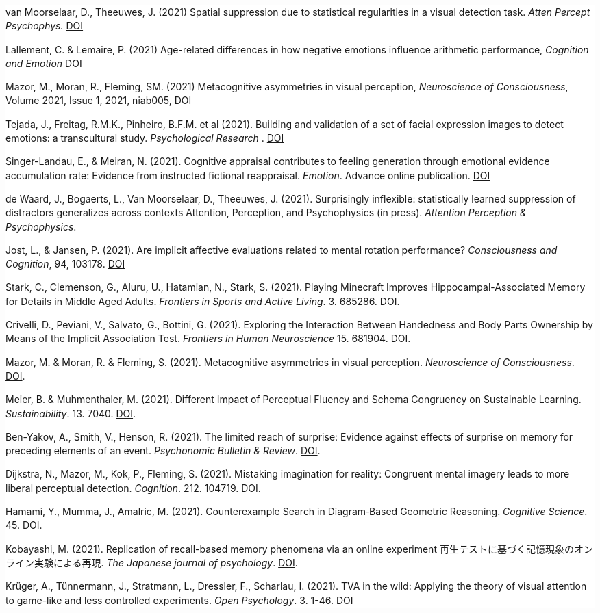van Moorselaar, D., Theeuwes, J. (2021) Spatial suppression due to statistical regularities in a visual detection task. *Atten Percept Psychophys.* [DOI](https://doi.org/10.3758/s13414-021-02330-0)

Lallement, C. & Lemaire, P. (2021) Age-related differences in how negative emotions influence arithmetic performance, *Cognition and Emotion* [DOI](10.1080/02699931.2021.1967884)

Mazor, M., Moran, R., Fleming, SM. (2021) Metacognitive asymmetries in visual perception, *Neuroscience of Consciousness*, Volume 2021, Issue 1, 2021, niab005, [DOI](https://doi.org/10.1093/nc/niab005)

Tejada, J., Freitag, R.M.K., Pinheiro, B.F.M. et al (2021). Building and validation of a set of facial expression images to detect emotions: a transcultural study. *Psychological Research* . [DOI](https://doi.org/10.1007/s00426-021-01605-3)

Singer-Landau, E., & Meiran, N. (2021). Cognitive appraisal contributes to feeling generation through emotional evidence accumulation rate: Evidence from instructed fictional reappraisal. *Emotion*. Advance online publication. [DOI](https://doi.org/10.1037/emo0001006)

de Waard, J., Bogaerts, L., Van Moorselaar, D., Theeuwes, J. (2021). Surprisingly inflexible: statistically learned suppression of distractors generalizes across contexts Attention, Perception, and Psychophysics (in press). *Attention Perception & Psychophysics*. 

Jost, L., & Jansen, P. (2021). Are implicit affective evaluations related to mental rotation performance? *Consciousness and Cognition*, 94, 103178. [DOI](https://doi.org/10.1016/j.concog.2021.103178)

Stark, C., Clemenson, G., Aluru, U., Hatamian, N., Stark, S. (2021). Playing Minecraft Improves Hippocampal-Associated Memory for Details in Middle Aged Adults. *Frontiers in Sports and Active Living*. 3. 685286. [DOI](https://doi.org/10.3389/fspor.2021.685286). 

Crivelli, D., Peviani, V., Salvato, G., Bottini, G. (2021). Exploring the Interaction Between Handedness and Body Parts Ownership by Means of the Implicit Association Test. *Frontiers in Human Neuroscience* 15. 681904. [DOI](https://doi.org/10.3389/fnhum.2021.681904). 

Mazor, M. & Moran, R. & Fleming, S. (2021). Metacognitive asymmetries in visual perception. *Neuroscience of Consciousness*. [DOI](https://doi.org/10.1093/nc/niab005). 

Meier, B. & Muhmenthaler, M. (2021). Different Impact of Perceptual Fluency and Schema Congruency on Sustainable Learning. *Sustainability*. 13. 7040. [DOI](https://doi.org/10.3390/su13137040).

Ben-Yakov, A., Smith, V., Henson, R. (2021). The limited reach of surprise: Evidence against effects of surprise on memory for preceding elements of an event. *Psychonomic Bulletin & Review*. [DOI](https://doi.org/10.3758/s13423-021-01954-5). 

Dijkstra, N., Mazor, M., Kok, P., Fleming, S. (2021). Mistaking imagination for reality: Congruent mental imagery leads to more liberal perceptual detection. *Cognition*. 212. 104719. [DOI](https://doi.org/10.1016/j.cognition.2021.104719). 

Hamami, Y., Mumma, J., Amalric, M. (2021). Counterexample Search in Diagram‐Based Geometric Reasoning. *Cognitive Science*. 45. [DOI](https://doi.org/10.1111/cogs.12959). 

Kobayashi, M. (2021). Replication of recall-based memory phenomena via an online experiment 再生テストに基づく記憶現象のオンライン実験による再現. *The Japanese journal of psychology*. [DOI](https://doi.org/10.4992/jjpsy.92.20213). 

Krüger, A., Tünnermann, J., Stratmann, L., Dressler, F., Scharlau, I. (2021). TVA in the wild: Applying the theory of visual attention to game-like and less controlled experiments. *Open Psychology*. 3. 1-46. [DOI](https://doi.org/10.1515/psych-2021-0001)   
